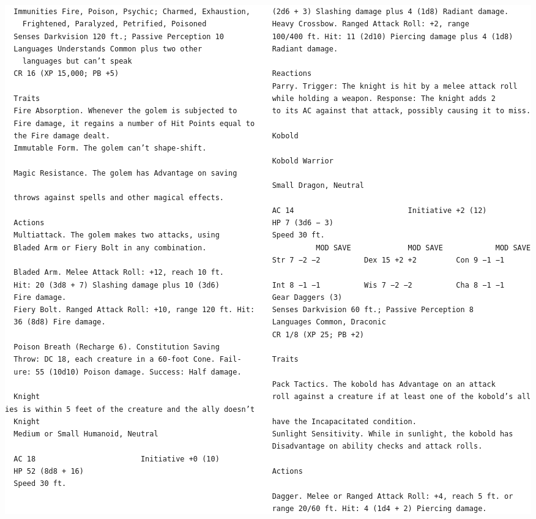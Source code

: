       Immunities Fire, Poison, Psychic; Charmed, Exhaustion,     (2d6 + 3) Slashing damage plus 4 (1d8) Radiant damage.
        Frightened, Paralyzed, Petrified, Poisoned               Heavy Crossbow. Ranged Attack Roll: +2, range
      Senses Darkvision 120 ft.; Passive Perception 10           100/400 ft. Hit: 11 (2d10) Piercing damage plus 4 (1d8)
      Languages Understands Common plus two other                Radiant damage.
        languages but can’t speak
      CR 16 (XP 15,000; PB +5)                                   Reactions
                                                                 Parry. Trigger: The knight is hit by a melee attack roll
      Traits                                                     while holding a weapon. Response: The knight adds 2
      Fire Absorption. Whenever the golem is subjected to        to its AC against that attack, possibly causing it to miss.
      Fire damage, it regains a number of Hit Points equal to
      the Fire damage dealt.                                     Kobold
      Immutable Form. The golem can’t shape-shift.
                                                                 Kobold Warrior
      Magic Resistance. The golem has Advantage on saving
                                                                 Small Dragon, Neutral
      throws against spells and other magical effects.
                                                                 AC 14		                    Initiative +2 (12)
      Actions                                                    HP 7 (3d6 − 3)
      Multiattack. The golem makes two attacks, using            Speed 30 ft.
      Bladed Arm or Fiery Bolt in any combination.                         MOD SAVE             MOD SAVE            MOD SAVE
                                                                 Str 7 −2 −2          Dex 15 +2 +2         Con 9 −1 −1
      Bladed Arm. Melee Attack Roll: +12, reach 10 ft.
      Hit: 20 (3d8 + 7) Slashing damage plus 10 (3d6)            Int 8 −1 −1          Wis 7 −2 −2          Cha 8 −1 −1
      Fire damage.                                               Gear Daggers (3)
      Fiery Bolt. Ranged Attack Roll: +10, range 120 ft. Hit:    Senses Darkvision 60 ft.; Passive Perception 8
      36 (8d8) Fire damage.                                      Languages Common, Draconic
                                                                 CR 1/8 (XP 25; PB +2)
      Poison Breath (Recharge 6). Constitution Saving
      Throw: DC 18, each creature in a 60-foot Cone. Fail-       Traits
      ure: 55 (10d10) Poison damage. Success: Half damage.
                                                                 Pack Tactics. The kobold has Advantage on an attack
      Knight                                                     roll against a creature if at least one of the kobold’s allies is within 5 feet of the creature and the ally doesn’t
      Knight                                                     have the Incapacitated condition.
      Medium or Small Humanoid, Neutral                          Sunlight Sensitivity. While in sunlight, the kobold has
                                                                 Disadvantage on ability checks and attack rolls.
      AC 18		                   Initiative +0 (10)
      HP 52 (8d8 + 16)                                           Actions
      Speed 30 ft.
                                                                 Dagger. Melee or Ranged Attack Roll: +4, reach 5 ft. or
                                                                 range 20/60 ft. Hit: 4 (1d4 + 2) Piercing damage.
